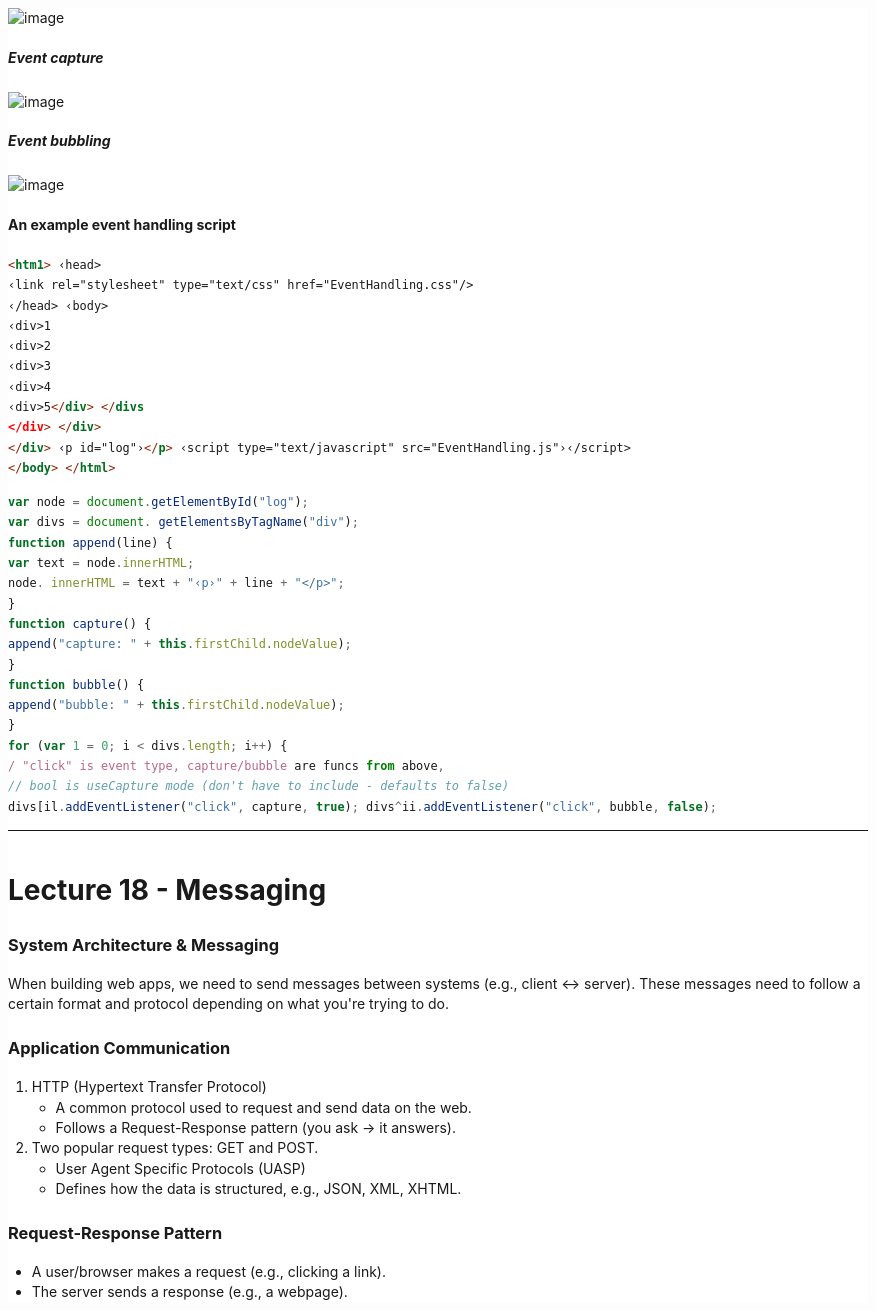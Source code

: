 <img width="500" alt="image" src="https://github.com/user-attachments/assets/f5ef0be7-8abf-49c5-a959-3a54621f426b" />

##### Event capture

<img width="500" alt="image" src="https://github.com/user-attachments/assets/d74bf475-1c45-46d4-a13b-dfbeceb8a6bf" />

##### Event bubbling

<img width="500" alt="image" src="https://github.com/user-attachments/assets/647b3e0a-b243-4e19-b73c-6aea662d7dcb" />


#### An example event handling script
```html
<htm1> ‹head>
‹link rel="stylesheet" type="text/css" href="EventHandling.css"/>
‹/head> ‹body>
‹div>1
‹div>2
‹div>3
‹div>4
‹div>5</div> </divs
</div> </div>
</div> ‹p id="log"›</p> ‹script type="text/javascript" src="EventHandling.js"›‹/script>
</body> </html>
```

```js
var node = document.getElementById("log");
var divs = document. getElementsByTagName("div");
function append(line) {
var text = node.innerHTML;
node. innerHTML = text + "‹p›" + line + "</p>";
}
function capture() {
append("capture: " + this.firstChild.nodeValue);
}
function bubble() {
append("bubble: " + this.firstChild.nodeValue);
}
for (var 1 = 0; i < divs.length; i++) {
/ "click" is event type, capture/bubble are funcs from above,
// bool is useCapture mode (don't have to include - defaults to false)
divs[il.addEventListener("click", capture, true); divs^ii.addEventListener("click", bubble, false);
```

-----------------------

# Lecture 18 - Messaging
### System Architecture & Messaging
When building web apps, we need to send messages between systems (e.g., client ↔ server). These messages need to follow a certain format and protocol depending on what you're trying to do.
### Application Communication
1. HTTP (Hypertext Transfer Protocol)
    - A common protocol used to request and send data on the web.
    - Follows a Request-Response pattern (you ask → it answers).
1. Two popular request types: GET and POST.
    - User Agent Specific Protocols (UASP)
    - Defines how the data is structured, e.g., JSON, XML, XHTML.
### Request-Response Pattern
- A user/browser makes a request (e.g., clicking a link).
- The server sends a response (e.g., a webpage).